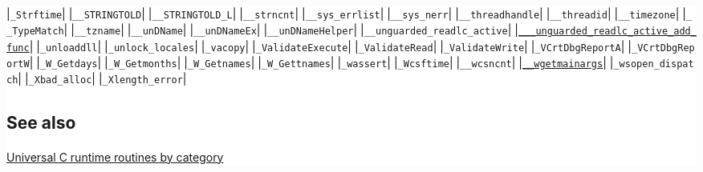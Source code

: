 |`_Strftime`|
|`__STRINGTOLD`|
|`__STRINGTOLD_L`|
|`__strncnt`|
|`__sys_errlist`|
|`__sys_nerr`|
|`__threadhandle`|
|`__threadid`|
|`__timezone`|
|`__TypeMatch`|
|`__tzname`|
|`__unDName`|
|`__unDNameEx`|
|`__unDNameHelper`|
|`__unguarded_readlc_active`|
|[`___unguarded_readlc_active_add_func`](./setlc-active-func-unguarded-readlc-active-add-func.md)|
|`_unloaddll`|
|`_unlock_locales`|
|`_vacopy`|
|`_ValidateExecute`|
|`_ValidateRead`|
|`_ValidateWrite`|
|`_VCrtDbgReportA`|
|`_VCrtDbgReportW`|
|`_W_Getdays`|
|`_W_Getmonths`|
|`_W_Getnames`|
|`_W_Gettnames`|
|`_wassert`|
|`_Wcsftime`|
|`__wcsncnt`|
|[`__wgetmainargs`](./getmainargs-wgetmainargs.md)|
|`_wsopen_dispatch`|
|`_Xbad_alloc`|
|`_Xlength_error`|

## See also

[Universal C runtime routines by category](./run-time-routines-by-category.md)
